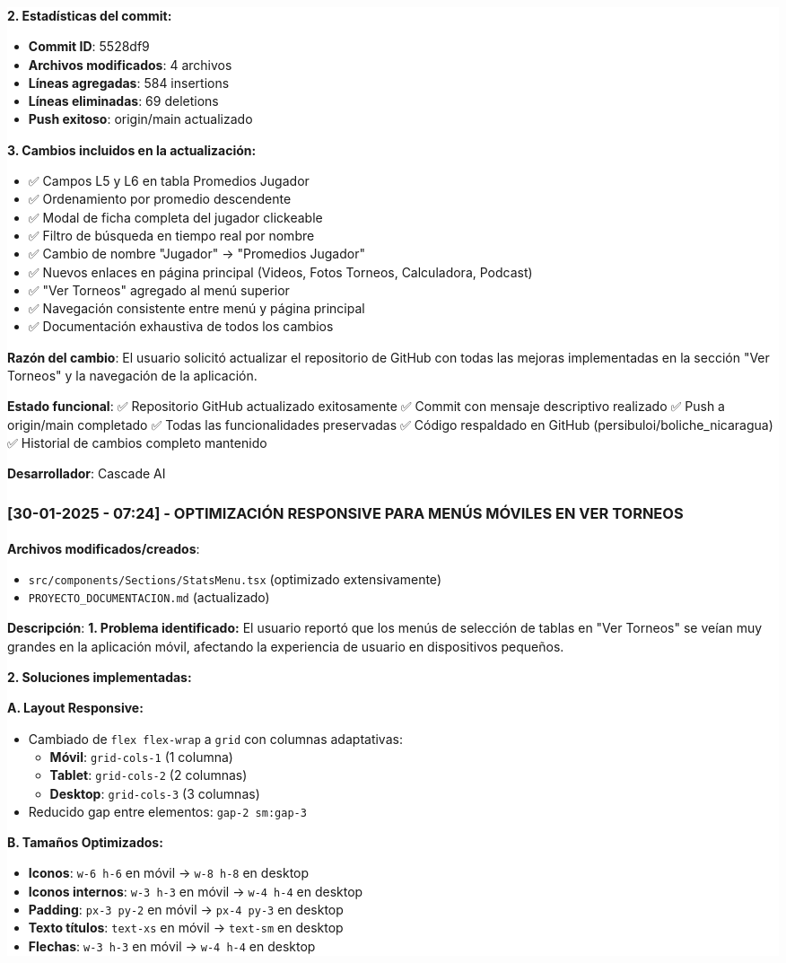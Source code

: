 **2. Estadísticas del commit:**
- **Commit ID**: 5528df9
- **Archivos modificados**: 4 archivos
- **Líneas agregadas**: 584 insertions
- **Líneas eliminadas**: 69 deletions
- **Push exitoso**: origin/main actualizado

**3. Cambios incluidos en la actualización:**
- ✅ Campos L5 y L6 en tabla Promedios Jugador
- ✅ Ordenamiento por promedio descendente
- ✅ Modal de ficha completa del jugador clickeable
- ✅ Filtro de búsqueda en tiempo real por nombre
- ✅ Cambio de nombre "Jugador" → "Promedios Jugador"
- ✅ Nuevos enlaces en página principal (Videos, Fotos Torneos, Calculadora, Podcast)
- ✅ "Ver Torneos" agregado al menú superior
- ✅ Navegación consistente entre menú y página principal
- ✅ Documentación exhaustiva de todos los cambios

**Razón del cambio**: 
El usuario solicitó actualizar el repositorio de GitHub con todas las mejoras implementadas en la sección "Ver Torneos" y la navegación de la aplicación.

**Estado funcional**: 
✅ Repositorio GitHub actualizado exitosamente
✅ Commit con mensaje descriptivo realizado
✅ Push a origin/main completado
✅ Todas las funcionalidades preservadas
✅ Código respaldado en GitHub (persibuloi/boliche_nicaragua)
✅ Historial de cambios completo mantenido

**Desarrollador**: 
Cascade AI

### [30-01-2025 - 07:24] - OPTIMIZACIÓN RESPONSIVE PARA MENÚS MÓVILES EN VER TORNEOS
**Archivos modificados/creados**: 
- `src/components/Sections/StatsMenu.tsx` (optimizado extensivamente)
- `PROYECTO_DOCUMENTACION.md` (actualizado)

**Descripción**: 
**1. Problema identificado:**
El usuario reportó que los menús de selección de tablas en "Ver Torneos" se veían muy grandes en la aplicación móvil, afectando la experiencia de usuario en dispositivos pequeños.

**2. Soluciones implementadas:**

**A. Layout Responsive:**
- Cambiado de `flex flex-wrap` a `grid` con columnas adaptativas:
  - **Móvil**: `grid-cols-1` (1 columna)
  - **Tablet**: `grid-cols-2` (2 columnas) 
  - **Desktop**: `grid-cols-3` (3 columnas)
- Reducido gap entre elementos: `gap-2 sm:gap-3`

**B. Tamaños Optimizados:**
- **Iconos**: `w-6 h-6` en móvil → `w-8 h-8` en desktop
- **Iconos internos**: `w-3 h-3` en móvil → `w-4 h-4` en desktop
- **Padding**: `px-3 py-2` en móvil → `px-4 py-3` en desktop
- **Texto títulos**: `text-xs` en móvil → `text-sm` en desktop
- **Flechas**: `w-3 h-3` en móvil → `w-4 h-4` en desktop
